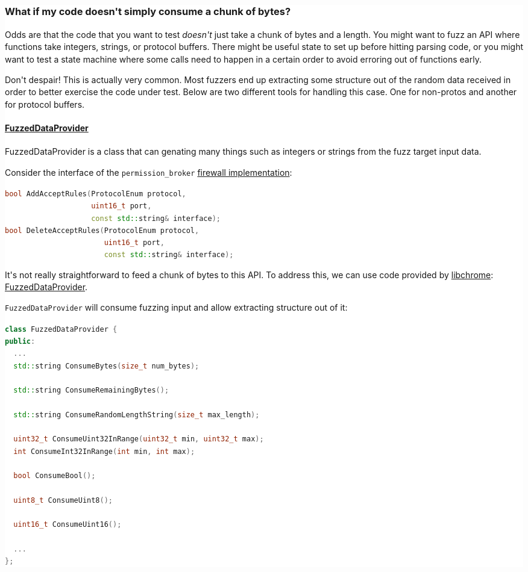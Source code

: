 ### What if my code doesn't simply consume a chunk of bytes?

Odds are that the code that you want to test *doesn't* just take a chunk of
bytes and a length. You might want to fuzz an API where functions take integers,
strings, or protocol buffers. There might be useful state to set up before
hitting parsing code, or you might want to test a state machine where some calls
need to happen in a certain order to avoid erroring out of functions early.

Don't despair! This is actually very common. Most fuzzers end up extracting some
structure out of the random data received in order to better exercise the code
under test. Below are two different tools for handling this case. One for
non-protos and another for protocol buffers.

#### [FuzzedDataProvider]

FuzzedDataProvider is a class that can genating many things such as integers
or strings from the fuzz target input data.

Consider the interface of the `permission_broker` [firewall implementation]:

```cpp
bool AddAcceptRules(ProtocolEnum protocol,
                    uint16_t port,
                    const std::string& interface);
bool DeleteAcceptRules(ProtocolEnum protocol,
                       uint16_t port,
                       const std::string& interface);
```
It's not really straightforward to feed a chunk of bytes to this API. To address
this, we can use code provided by [libchrome]: [FuzzedDataProvider].

`FuzzedDataProvider` will consume fuzzing input and allow extracting structure
out of it:

```cpp
class FuzzedDataProvider {
public:
  ...
  std::string ConsumeBytes(size_t num_bytes);

  std::string ConsumeRemainingBytes();

  std::string ConsumeRandomLengthString(size_t max_length);

  uint32_t ConsumeUint32InRange(uint32_t min, uint32_t max);
  int ConsumeInt32InRange(int min, int max);

  bool ConsumeBool();

  uint8_t ConsumeUint8();

  uint16_t ConsumeUint16();

  ...
};
```


[libFuzzer]: https://llvm.org/docs/LibFuzzer.html
[ClusterFuzz]: https://sites.google.com/corp/google.com/clusterfuzz/home
[libFuzzer and ClusterFuzz]: https://chromium.googlesource.com/chromium/src/+/master/testing/libfuzzer/README.md
[security bugs]: https://bugs.chromium.org/p/chromium/issues/list?can=1&q=reporter:clusterfuzz@chromium.org%20-status:duplicate%20-status:wontfix%20type=bug-security
[non-security bugs]: https://bugs.chromium.org/p/chromium/issues/list?can=1&q=reporter%3Aclusterfuzz%40chromium.org+-status%3Aduplicate+-status%3Awontfix+-type%3Dbug-security&sort=modified
[Inherit cros-fuzzer and cros-sanitizers eclasses]: https://chromium.googlesource.com/chromiumos/overlays/chromiumos-overlay/+/645c52be0d4388eb8200f8ef07cc60875dcc5b10/media-libs/virglrenderer/virglrenderer-9999.ebuild#6
[Set up flags: call sanitizers-setup-env in src_configure]: https://chromium.googlesource.com/chromiumos/overlays/chromiumos-overlay/+/645c52be0d4388eb8200f8ef07cc60875dcc5b10/media-libs/virglrenderer/virglrenderer-9999.ebuild#47
[USE flags: fuzzer]: https://chromium.googlesource.com/chromiumos/overlays/chromiumos-overlay/+/07580574deb4409eec940ed582d6139b26094c07/dev-util/puffin/puffin-9999.ebuild#29
[Using ClusterFuzz]: #using-clusterfuzz
[bsdiff fuzzer]: https://android.googlesource.com/platform/external/bsdiff/+/master/bspatch_fuzzer.cc
[puffin_fuzzer]: https://android.googlesource.com/platform/external/puffin/+/master/src/fuzzer.cc
[GURL fuzzer]: https://chromium.googlesource.com/chromium/src/+/master/url/gurl_fuzzer.cc
[midis GYP file]: https://chromium.googlesource.com/chromiumos/platform2/+/master/midis/midis.gyp#139
[puffin ebuild]: https://chromium.googlesource.com/chromiumos/overlays/chromiumos-overlay/+/master/dev-util/puffin/puffin-9999.ebuild
[Chromium issue tracker]: https://crbug.com
[fuzzer builder]: https://cros-goldeneye.corp.google.com/chromeos/legoland/builderHistory?buildConfig=amd64-generic-fuzzer&buildBranch=master
[chromeos-fuzzing@google.com]: mailto:chromeos-fuzzing@google.com
[firewall implementation]: https://chromium.googlesource.com/chromiumos/platform2/+/master/permission_broker/firewall.h#33
[libchrome]: https://chromium.googlesource.com/aosp/platform/external/libchrome/+/master
[FuzzedDataProvider]: https://chromium.googlesource.com/aosp/platform/external/libchrome/+/master/base/test/fuzzed_data_provider.h
[libprotobuf-mutator]: https://github.com/google/libprotobuf-mutator
[firewall_fuzzer]: https://chromium.googlesource.com/chromiumos/platform2/+/master/permission_broker/firewall_fuzzer.cc
[Fuzzer statistics]: https://clusterfuzz.com/v2/fuzzer-stats/by-fuzzer/fuzzer/libFuzzer/job/libfuzzer_asan_chromeos
[Crash statistics]: https://clusterfuzz.com/v2/crash-stats?block=day&days=7&end=423713&fuzzer=libFuzzer&group=platform&job=libfuzzer_asan_chromeos&number=count&sort=total_count
[Fuzzer logs]: https://console.cloud.google.com/storage/browser/chromeos-libfuzzer-logs/
[Fuzzer corpus]: https://console.cloud.google.com/storage/browser/chromeos-corpus/libfuzzer
[example for installing a seed corpus]: https://chromium.googlesource.com/chromiumos/overlays/chromiumos-overlay/+/82865b4aa16ca096046eb0a16ddc4b2fb1202be6/chromeos-base/authpolicy/authpolicy-9999.ebuild?pli=1#61
[example for installing a dictionary]: https://chromium.googlesource.com/chromiumos/overlays/chromiumos-overlay/+/82865b4aa16ca096046eb0a16ddc4b2fb1202be6/chromeos-base/authpolicy/authpolicy-9999.ebuild?pli=1#62
[dictionaries in the Chromium code base]: https://cs.chromium.org/search/?q=file:.*dict$&sq=package:chromium&type=cs
[libFuzzer docs]: https://llvm.org/docs/LibFuzzer.html#options
[a dictionary]: #adding-a-dictionary
[a seed corpus]: #adding-a-seed-corpus
[issue 853017]: https://bugs.chromium.org/p/chromium/issues/detail?id=853017
[instructions to set up the `gsutil` tool]: https://cloud.google.com/storage/docs/quickstart-gsutil
[Using cros_fuzz]: #using-cros_fuzz
[Preparing the environment for fuzzing]: #preparing-the-environment-for-fuzzing
[Reproducing crashes from ClusterFuzz]: #reproducing-crashes-from-clusterfuzz
[Getting a coverage report for your fuzzer]: #getting-a-coverage-report-for-your-fuzzer
[What is fuzz testing?]: #what-is-fuzz-testing
[clang's source based coverage]: https://clang.llvm.org/docs/SourceBasedCodeCoverage.html
[Configuring Authentication]: gsutil.md#setup
[cros-workon]: developer_guide.md#Making-changes-to-packages-whose-source-code-is-checked-into-Chromium-OS-git-repositories